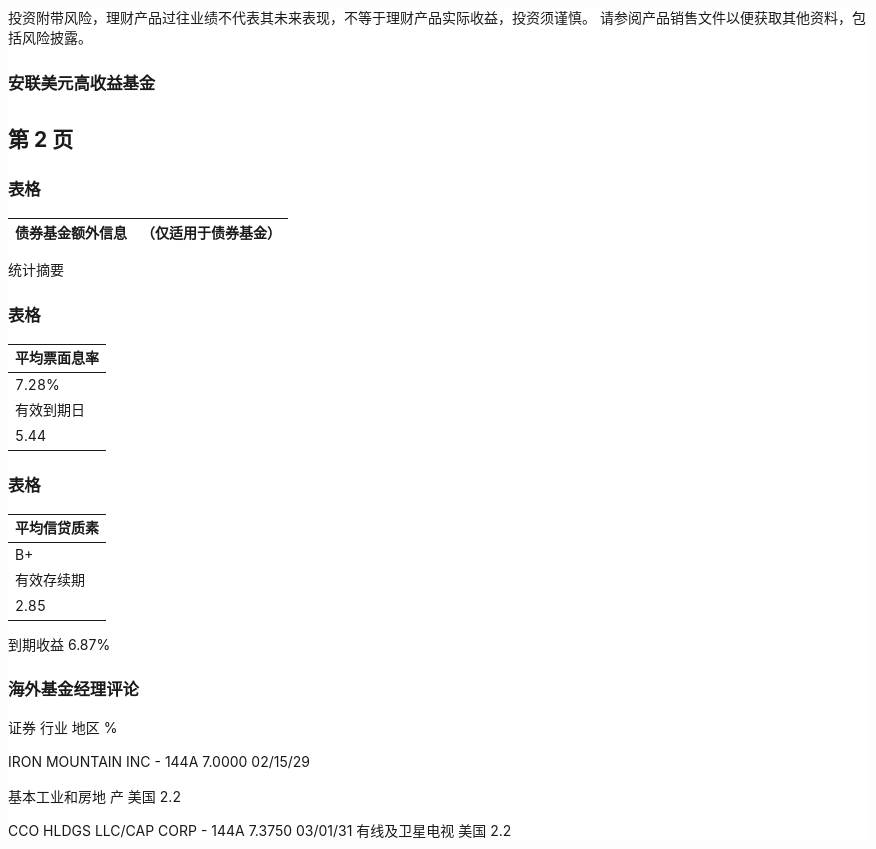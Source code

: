 投资附带风险，理财产品过往业绩不代表其未来表现，不等于理财产品实际收益，投资须谨慎。
请参阅产品销售文件以便获取其他资料，包括风险披露。

### 安联美元高收益基金


## 第 2 页
### 表格
| 债券基金额外信息 | （仅适用于债券基金） |
| --- | --- |

统计摘要

### 表格
| 平均票面息率 |
| --- |
| 7.28% |
| 有效到期日 |
| 5.44 | 年 |

### 表格
| 平均信贷质素 |
| --- |
| B+ |
| 有效存续期 |
| 2.85 | 年 |

到期收益
6.87%

### 海外基金经理评论

证券
行业
地区
%

IRON MOUNTAIN INC - 144A 7.0000
02/15/29

基本工业和房地
产
美国
2.2

CCO HLDGS LLC/CAP CORP - 144A 7.3750
03/01/31
有线及卫星电视
美国
2.2
